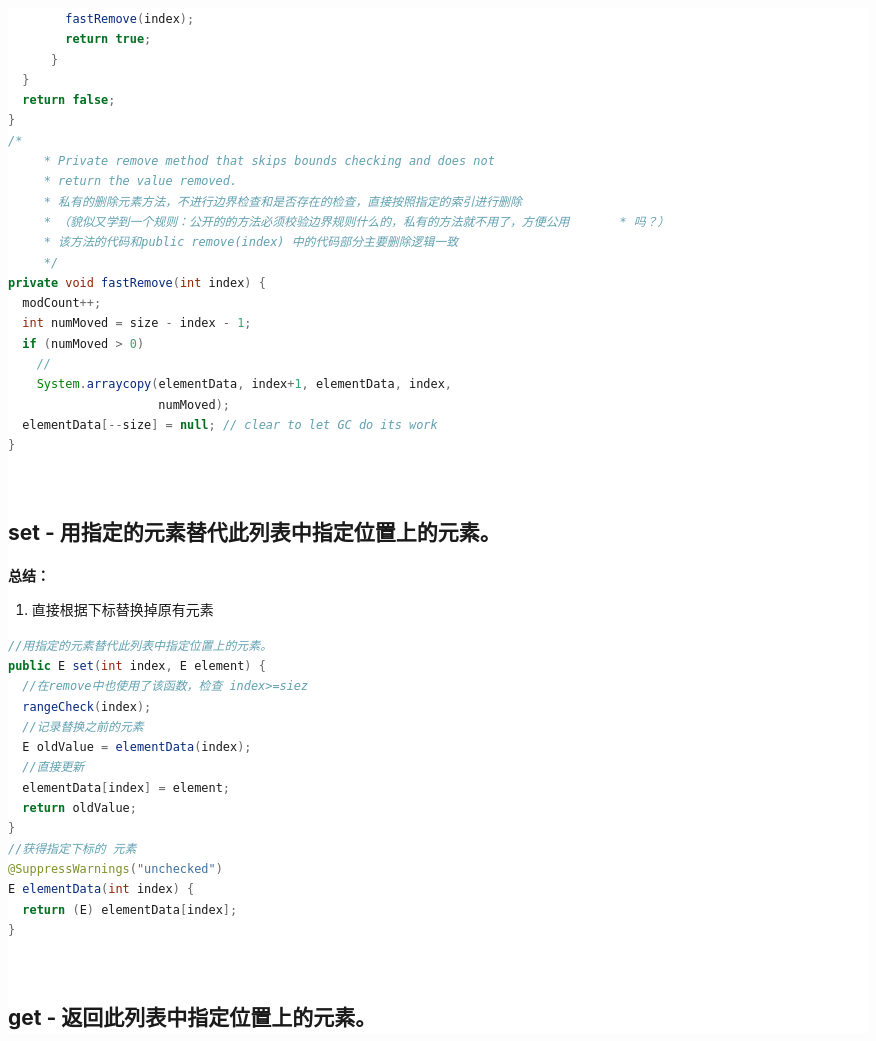 ```java
        fastRemove(index);
        return true;
      }
  }
  return false;
}
/*
     * Private remove method that skips bounds checking and does not
     * return the value removed.
     * 私有的删除元素方法，不进行边界检查和是否存在的检查，直接按照指定的索引进行删除
     * （貌似又学到一个规则：公开的的方法必须校验边界规则什么的，私有的方法就不用了，方便公用       * 吗？）
     * 该方法的代码和public remove(index) 中的代码部分主要删除逻辑一致
     */
private void fastRemove(int index) {
  modCount++;
  int numMoved = size - index - 1;
  if (numMoved > 0)
    //
    System.arraycopy(elementData, index+1, elementData, index,
                     numMoved);
  elementData[--size] = null; // clear to let GC do its work
}
```

<br/>

## set - 用指定的元素替代此列表中指定位置上的元素。

**总结：**

1. 直接根据下标替换掉原有元素

```java
//用指定的元素替代此列表中指定位置上的元素。
public E set(int index, E element) {
  //在remove中也使用了该函数，检查 index>=siez
  rangeCheck(index);
  //记录替换之前的元素
  E oldValue = elementData(index);
  //直接更新
  elementData[index] = element;
  return oldValue;
}
//获得指定下标的 元素
@SuppressWarnings("unchecked")
E elementData(int index) {
  return (E) elementData[index];
}
```

<br/>

## get - 返回此列表中指定位置上的元素。

